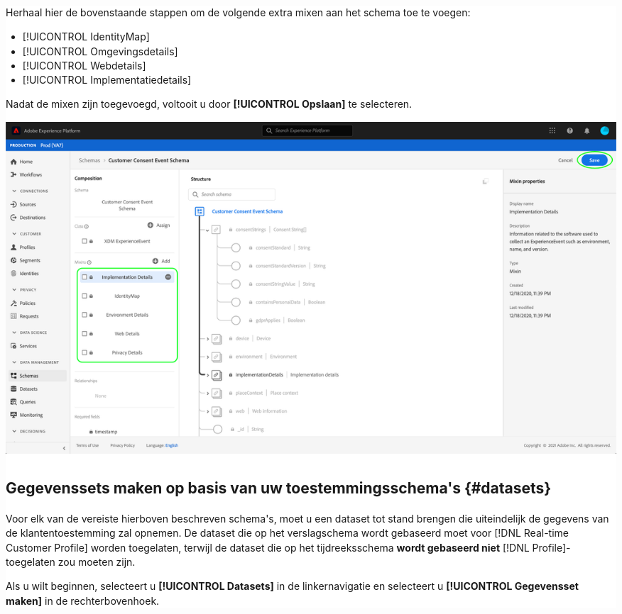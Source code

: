 Herhaal hier de bovenstaande stappen om de volgende extra mixen aan het schema toe te voegen:

* [!UICONTROL IdentityMap]
* [!UICONTROL Omgevingsdetails]
* [!UICONTROL Webdetails]
* [!UICONTROL Implementatiedetails]

Nadat de mixen zijn toegevoegd, voltooit u door **[!UICONTROL Opslaan]** te selecteren.

![](../../../images/governance-privacy-security/consent/iab/dataset/event-all-mixins.png)

## Gegevenssets maken op basis van uw toestemmingsschema&#39;s {#datasets}

Voor elk van de vereiste hierboven beschreven schema&#39;s, moet u een dataset tot stand brengen die uiteindelijk de gegevens van de klantentoestemming zal opnemen. De dataset die op het verslagschema wordt gebaseerd moet voor [!DNL Real-time Customer Profile] worden toegelaten, terwijl de dataset die op het tijdreeksschema **wordt gebaseerd niet** [!DNL Profile]-toegelaten zou moeten zijn.

Als u wilt beginnen, selecteert u **[!UICONTROL Datasets]** in de linkernavigatie en selecteert u **[!UICONTROL Gegevensset maken]** in de rechterbovenhoek.
